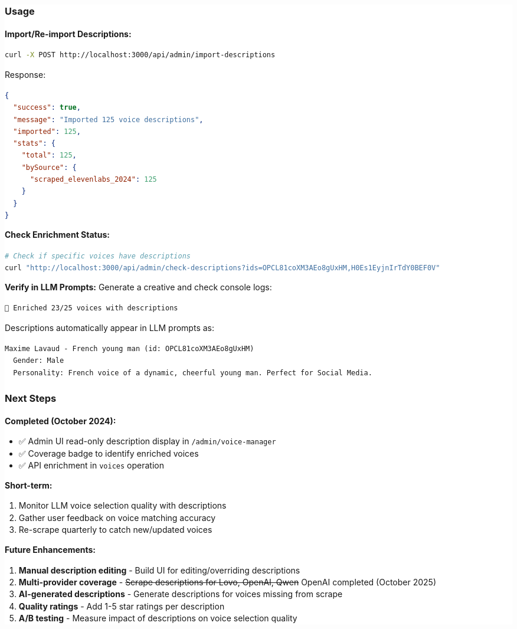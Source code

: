 ### Usage

**Import/Re-import Descriptions:**
```bash
curl -X POST http://localhost:3000/api/admin/import-descriptions
```

Response:
```json
{
  "success": true,
  "message": "Imported 125 voice descriptions",
  "imported": 125,
  "stats": {
    "total": 125,
    "bySource": {
      "scraped_elevenlabs_2024": 125
    }
  }
}
```

**Check Enrichment Status:**
```bash
# Check if specific voices have descriptions
curl "http://localhost:3000/api/admin/check-descriptions?ids=OPCL81coXM3AEo8gUxHM,H0Es1EyjnIrTdY0BEF0V"
```

**Verify in LLM Prompts:**
Generate a creative and check console logs:
```
🎨 Enriched 23/25 voices with descriptions
```

Descriptions automatically appear in LLM prompts as:
```
Maxime Lavaud - French young man (id: OPCL81coXM3AEo8gUxHM)
  Gender: Male
  Personality: French voice of a dynamic, cheerful young man. Perfect for Social Media.
```

### Next Steps

**Completed (October 2024):**
- ✅ Admin UI read-only description display in `/admin/voice-manager`
- ✅ Coverage badge to identify enriched voices
- ✅ API enrichment in `voices` operation

**Short-term:**
1. Monitor LLM voice selection quality with descriptions
2. Gather user feedback on voice matching accuracy
3. Re-scrape quarterly to catch new/updated voices

**Future Enhancements:**
1. **Manual description editing** - Build UI for editing/overriding descriptions
2. **Multi-provider coverage** - ~~Scrape descriptions for Lovo, OpenAI, Qwen~~ OpenAI completed (October 2025)
3. **AI-generated descriptions** - Generate descriptions for voices missing from scrape
4. **Quality ratings** - Add 1-5 star ratings per description
5. **A/B testing** - Measure impact of descriptions on voice selection quality
